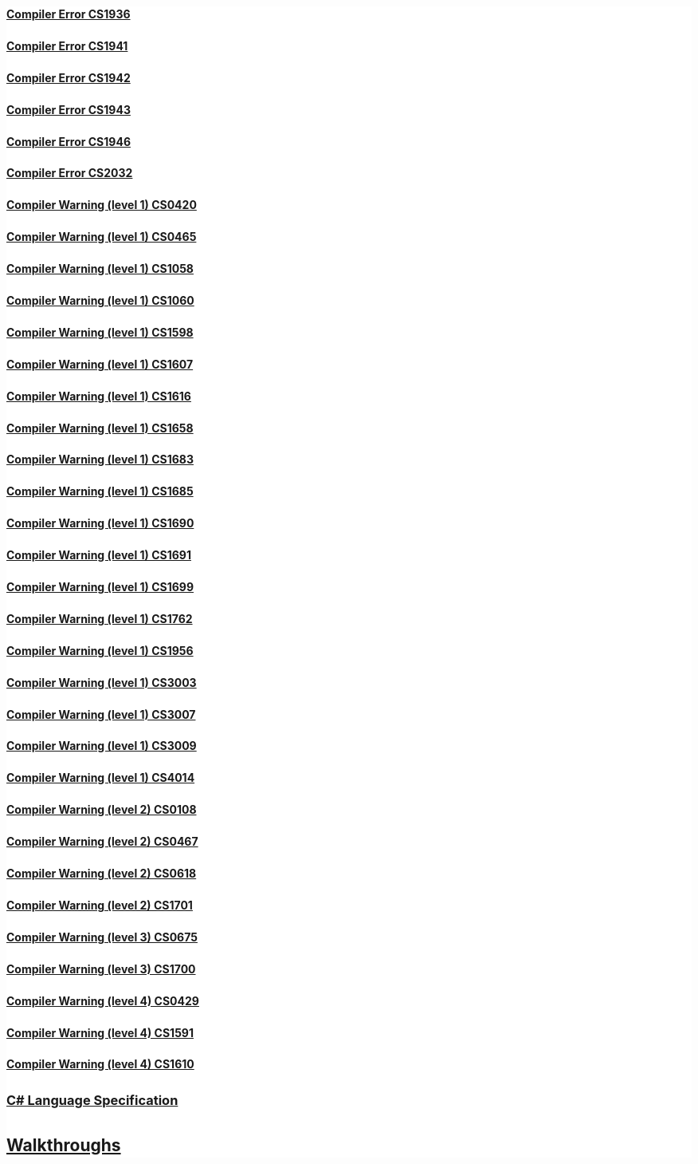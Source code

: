 #### [Compiler Error CS1936](cs1936.md)
#### [Compiler Error CS1941](cs1941.md)
#### [Compiler Error CS1942](cs1942.md)
#### [Compiler Error CS1943](cs1943.md)
#### [Compiler Error CS1946](cs1946.md)
#### [Compiler Error CS2032](cs2032.md)
#### [Compiler Warning (level 1) CS0420](cs0420.md)
#### [Compiler Warning (level 1) CS0465](cs0465.md)
#### [Compiler Warning (level 1) CS1058](cs1058.md)
#### [Compiler Warning (level 1) CS1060](cs1060.md)
#### [Compiler Warning (level 1) CS1598](cs1598.md)
#### [Compiler Warning (level 1) CS1607](cs1607.md)
#### [Compiler Warning (level 1) CS1616](cs1616.md)
#### [Compiler Warning (level 1) CS1658](cs1658.md)
#### [Compiler Warning (level 1) CS1683](cs1683.md)
#### [Compiler Warning (level 1) CS1685](cs1685.md)
#### [Compiler Warning (level 1) CS1690](cs1690.md)
#### [Compiler Warning (level 1) CS1691](cs1691.md)
#### [Compiler Warning (level 1) CS1699](cs1699.md)
#### [Compiler Warning (level 1) CS1762](cs1762.md)
#### [Compiler Warning (level 1) CS1956](cs1956.md)
#### [Compiler Warning (level 1) CS3003](cs3003.md)
#### [Compiler Warning (level 1) CS3007](cs3007.md)
#### [Compiler Warning (level 1) CS3009](cs3009.md)
#### [Compiler Warning (level 1) CS4014](cs4014.md)
#### [Compiler Warning (level 2) CS0108](cs0108.md)
#### [Compiler Warning (level 2) CS0467](cs0467.md)
#### [Compiler Warning (level 2) CS0618](cs0618.md)
#### [Compiler Warning (level 2) CS1701](cs1701.md)
#### [Compiler Warning (level 3) CS0675](cs0675.md)
#### [Compiler Warning (level 3) CS1700](cs1700.md)
#### [Compiler Warning (level 4) CS0429](cs0429.md)
#### [Compiler Warning (level 4) CS1591](cs1591.md)
#### [Compiler Warning (level 4) CS1610](cs1610.md)
### [C# Language Specification](language-specification.md)
## [Walkthroughs](walkthroughs.md)

